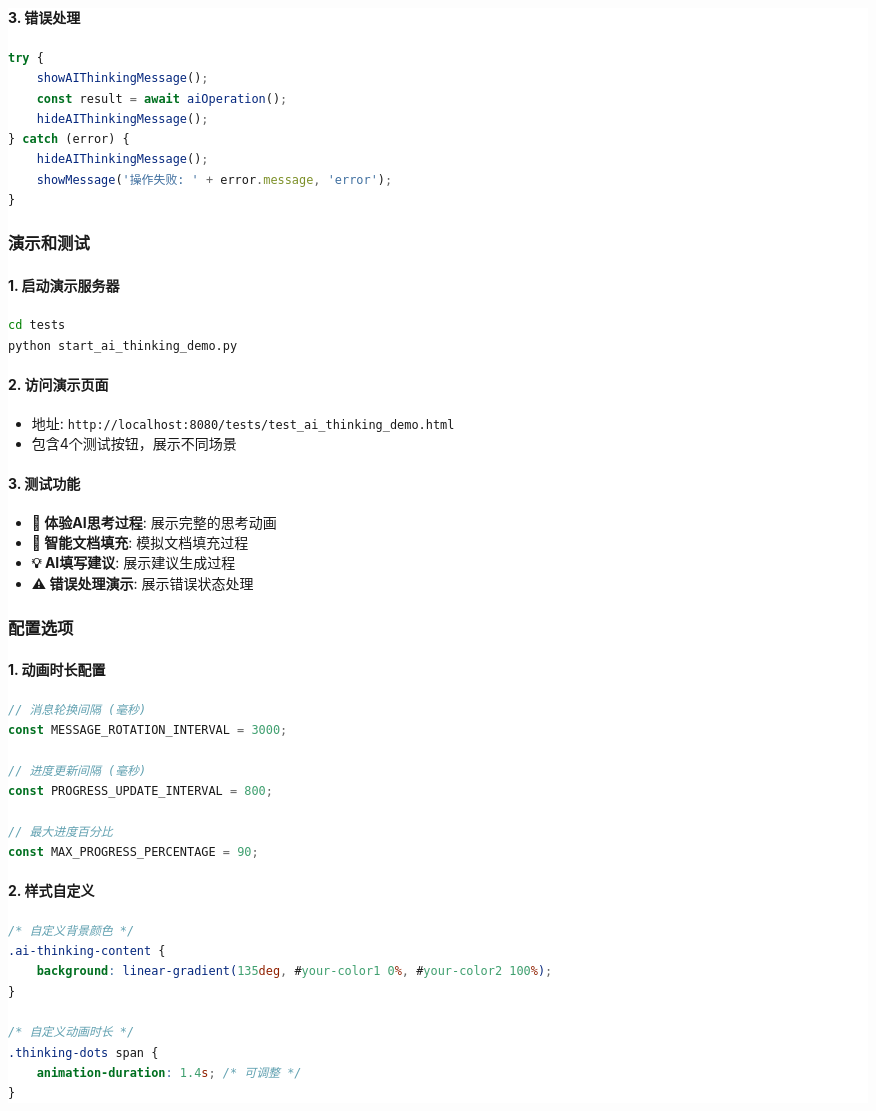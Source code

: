 #### 3. 错误处理
```javascript
try {
    showAIThinkingMessage();
    const result = await aiOperation();
    hideAIThinkingMessage();
} catch (error) {
    hideAIThinkingMessage();
    showMessage('操作失败: ' + error.message, 'error');
}
```

### 演示和测试

#### 1. 启动演示服务器
```bash
cd tests
python start_ai_thinking_demo.py
```

#### 2. 访问演示页面
- 地址: `http://localhost:8080/tests/test_ai_thinking_demo.html`
- 包含4个测试按钮，展示不同场景

#### 3. 测试功能
- **🧠 体验AI思考过程**: 展示完整的思考动画
- **📝 智能文档填充**: 模拟文档填充过程
- **💡 AI填写建议**: 展示建议生成过程
- **⚠️ 错误处理演示**: 展示错误状态处理

### 配置选项

#### 1. 动画时长配置
```javascript
// 消息轮换间隔 (毫秒)
const MESSAGE_ROTATION_INTERVAL = 3000;

// 进度更新间隔 (毫秒)
const PROGRESS_UPDATE_INTERVAL = 800;

// 最大进度百分比
const MAX_PROGRESS_PERCENTAGE = 90;
```

#### 2. 样式自定义
```css
/* 自定义背景颜色 */
.ai-thinking-content {
    background: linear-gradient(135deg, #your-color1 0%, #your-color2 100%);
}

/* 自定义动画时长 */
.thinking-dots span {
    animation-duration: 1.4s; /* 可调整 */
}
```
